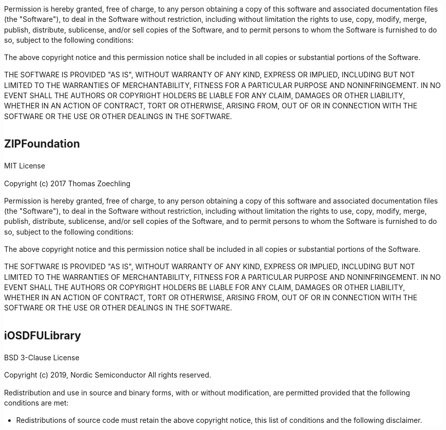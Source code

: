 Permission is hereby granted, free of charge, to any person obtaining a copy
of this software and associated documentation files (the "Software"), to deal
in the Software without restriction, including without limitation the rights
to use, copy, modify, merge, publish, distribute, sublicense, and/or sell
copies of the Software, and to permit persons to whom the Software is
furnished to do so, subject to the following conditions:

The above copyright notice and this permission notice shall be included in all
copies or substantial portions of the Software.

THE SOFTWARE IS PROVIDED "AS IS", WITHOUT WARRANTY OF ANY KIND, EXPRESS OR
IMPLIED, INCLUDING BUT NOT LIMITED TO THE WARRANTIES OF MERCHANTABILITY,
FITNESS FOR A PARTICULAR PURPOSE AND NONINFRINGEMENT. IN NO EVENT SHALL THE
AUTHORS OR COPYRIGHT HOLDERS BE LIABLE FOR ANY CLAIM, DAMAGES OR OTHER
LIABILITY, WHETHER IN AN ACTION OF CONTRACT, TORT OR OTHERWISE, ARISING FROM,
OUT OF OR IN CONNECTION WITH THE SOFTWARE OR THE USE OR OTHER DEALINGS IN THE
SOFTWARE.


## ZIPFoundation

MIT License

Copyright (c) 2017 Thomas Zoechling

Permission is hereby granted, free of charge, to any person obtaining a copy
of this software and associated documentation files (the "Software"), to deal
in the Software without restriction, including without limitation the rights
to use, copy, modify, merge, publish, distribute, sublicense, and/or sell
copies of the Software, and to permit persons to whom the Software is
furnished to do so, subject to the following conditions:

The above copyright notice and this permission notice shall be included in all
copies or substantial portions of the Software.

THE SOFTWARE IS PROVIDED "AS IS", WITHOUT WARRANTY OF ANY KIND, EXPRESS OR
IMPLIED, INCLUDING BUT NOT LIMITED TO THE WARRANTIES OF MERCHANTABILITY,
FITNESS FOR A PARTICULAR PURPOSE AND NONINFRINGEMENT. IN NO EVENT SHALL THE
AUTHORS OR COPYRIGHT HOLDERS BE LIABLE FOR ANY CLAIM, DAMAGES OR OTHER
LIABILITY, WHETHER IN AN ACTION OF CONTRACT, TORT OR OTHERWISE, ARISING FROM,
OUT OF OR IN CONNECTION WITH THE SOFTWARE OR THE USE OR OTHER DEALINGS IN THE
SOFTWARE.


## iOSDFULibrary

BSD 3-Clause License

Copyright (c) 2019, Nordic Semiconductor
All rights reserved.

Redistribution and use in source and binary forms, with or without
modification, are permitted provided that the following conditions are met:

* Redistributions of source code must retain the above copyright notice, this
list of conditions and the following disclaimer.
